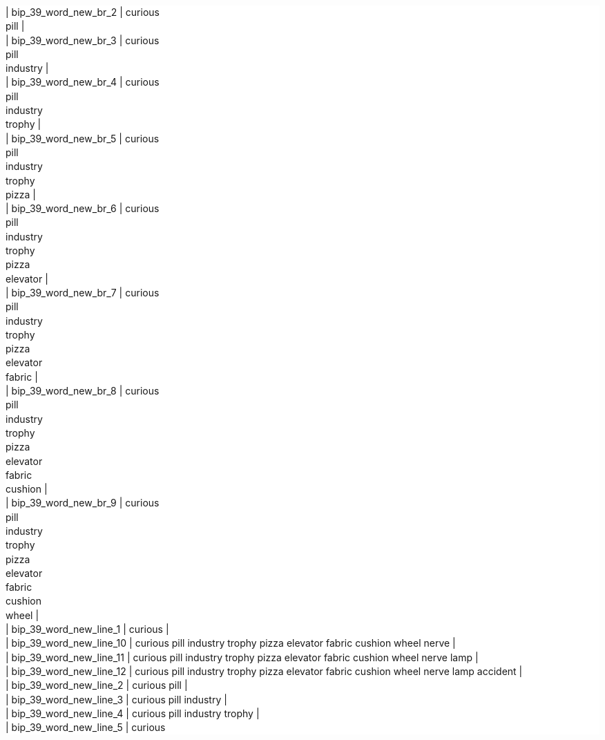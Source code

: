 | bip_39_word_new_br_2 | curious<br>pill |  
| bip_39_word_new_br_3 | curious<br>pill<br>industry |  
| bip_39_word_new_br_4 | curious<br>pill<br>industry<br>trophy |  
| bip_39_word_new_br_5 | curious<br>pill<br>industry<br>trophy<br>pizza |  
| bip_39_word_new_br_6 | curious<br>pill<br>industry<br>trophy<br>pizza<br>elevator |  
| bip_39_word_new_br_7 | curious<br>pill<br>industry<br>trophy<br>pizza<br>elevator<br>fabric |  
| bip_39_word_new_br_8 | curious<br>pill<br>industry<br>trophy<br>pizza<br>elevator<br>fabric<br>cushion |  
| bip_39_word_new_br_9 | curious<br>pill<br>industry<br>trophy<br>pizza<br>elevator<br>fabric<br>cushion<br>wheel |  
| bip_39_word_new_line_1 | curious |  
| bip_39_word_new_line_10 | curious
pill
industry
trophy
pizza
elevator
fabric
cushion
wheel
nerve |  
| bip_39_word_new_line_11 | curious
pill
industry
trophy
pizza
elevator
fabric
cushion
wheel
nerve
lamp |  
| bip_39_word_new_line_12 | curious
pill
industry
trophy
pizza
elevator
fabric
cushion
wheel
nerve
lamp
accident |  
| bip_39_word_new_line_2 | curious
pill |  
| bip_39_word_new_line_3 | curious
pill
industry |  
| bip_39_word_new_line_4 | curious
pill
industry
trophy |  
| bip_39_word_new_line_5 | curious